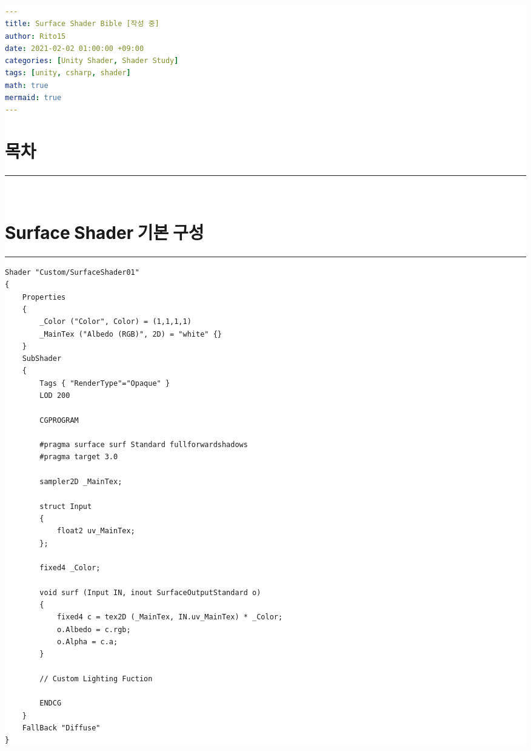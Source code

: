 ```yaml
---
title: Surface Shader Bible [작성 중]
author: Rito15
date: 2021-02-02 01:00:00 +09:00
categories: [Unity Shader, Shader Study]
tags: [unity, csharp, shader]
math: true
mermaid: true
---
```


# 목차
---

<br>

# Surface Shader 기본 구성
---
```hlsl
Shader "Custom/SurfaceShader01"
{
    Properties
    {
        _Color ("Color", Color) = (1,1,1,1)
        _MainTex ("Albedo (RGB)", 2D) = "white" {}
    }
    SubShader
    {
        Tags { "RenderType"="Opaque" }
        LOD 200

        CGPROGRAM

        #pragma surface surf Standard fullforwardshadows
        #pragma target 3.0

        sampler2D _MainTex;

        struct Input
        {
            float2 uv_MainTex;
        };

        fixed4 _Color;

        void surf (Input IN, inout SurfaceOutputStandard o)
        {
            fixed4 c = tex2D (_MainTex, IN.uv_MainTex) * _Color;
            o.Albedo = c.rgb;
            o.Alpha = c.a;
        }

        // Custom Lighting Fuction

        ENDCG
    }
    FallBack "Diffuse"
}
```
